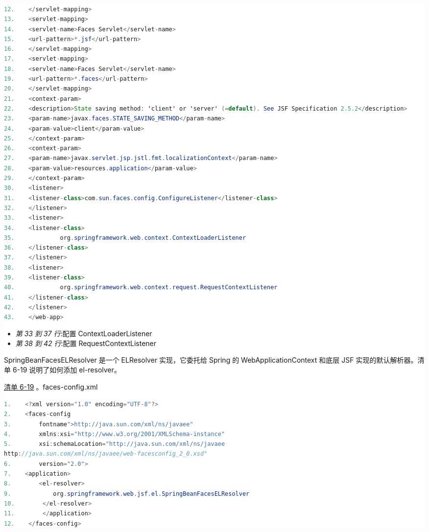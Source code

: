 ```java
12.    </servlet-mapping>
13.    <servlet-mapping>
14.    <servlet-name>Faces Servlet</servlet-name>
15.    <url-pattern>*.jsf</url-pattern>
16.    </servlet-mapping>
17.    <servlet-mapping>
18.    <servlet-name>Faces Servlet</servlet-name>
19.    <url-pattern>*.faces</url-pattern>
20.    </servlet-mapping>
21.    <context-param>
22.    <description>State saving method: 'client' or 'server' (=default). See JSF Specification 2.5.2</description>
23.    <param-name>javax.faces.STATE_SAVING_METHOD</param-name>
24.    <param-value>client</param-value>
25.    </context-param>
26.    <context-param>
27.    <param-name>javax.servlet.jsp.jstl.fmt.localizationContext</param-name>
28.    <param-value>resources.application</param-value>
29.    </context-param>
30.    <listener>
31.    <listener-class>com.sun.faces.config.ConfigureListener</listener-class>
32.    </listener>
33.    <listener>
34.    <listener-class>
35.             org.springframework.web.context.ContextLoaderListener
36.    </listener-class>
37.    </listener>
38.    <listener>
39.    <listener-class>
40.             org.springframework.web.context.request.RequestContextListener
41.    </listener-class>
42.    </listener>
43.    </web-app>
```

*   *第 33 到 37 行*:配置 ContextLoaderListener
*   *第 38 到 42 行*:配置 RequestContextListener

SpringBeanFacesELResolver 是一个 ELResolver 实现，它委托给 Spring 的 WebApplicationContext 和底层 JSF 实现的默认解析器。清单 6-19 说明了如何添加 el-resolver。

[清单 6-19](#_list19) 。faces-config.xml

```java
1.    <?xml version="1.0" encoding="UTF-8"?>
2.    <faces-config
3.        fontname">http://java.sun.com/xml/ns/javaee"
4.        xmlns:xsi="http://www.w3.org/2001/XMLSchema-instance"
5.        xsi:schemaLocation="http://java.sun.com/xml/ns/javaee
http://java.sun.com/xml/ns/javaee/web-facesconfig_2_0.xsd"
6.        version="2.0">
7.    <application>
8.        <el-resolver>
9.            org.springframework.web.jsf.el.SpringBeanFacesELResolver
10.        </el-resolver>
11.        </application>
12.    </faces-config>
```
